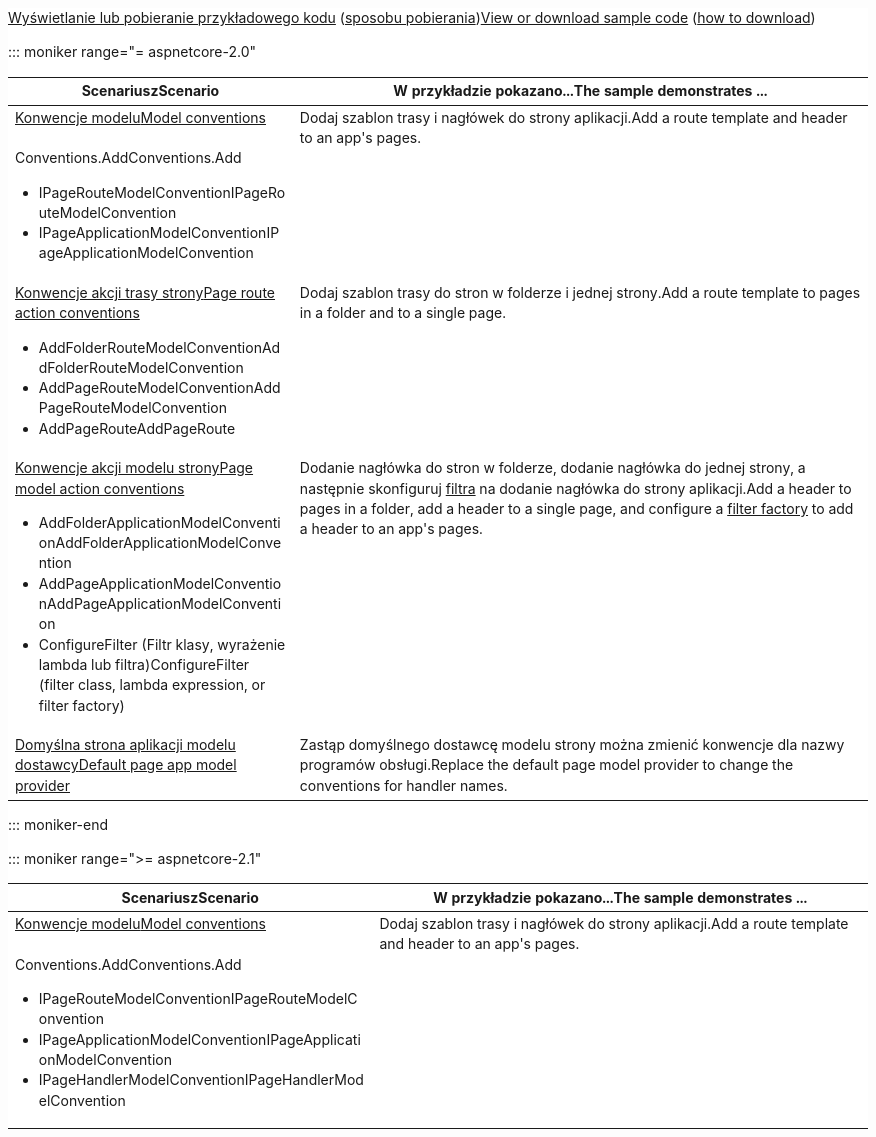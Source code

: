 <span data-ttu-id="8d113-111">[Wyświetlanie lub pobieranie przykładowego kodu](https://github.com/aspnet/Docs/tree/master/aspnetcore/razor-pages/razor-pages-conventions/sample/) ([sposobu pobierania](xref:index#how-to-download-a-sample))</span><span class="sxs-lookup"><span data-stu-id="8d113-111">[View or download sample code](https://github.com/aspnet/Docs/tree/master/aspnetcore/razor-pages/razor-pages-conventions/sample/) ([how to download](xref:index#how-to-download-a-sample))</span></span>

::: moniker range="= aspnetcore-2.0"

| <span data-ttu-id="8d113-112">Scenariusz</span><span class="sxs-lookup"><span data-stu-id="8d113-112">Scenario</span></span> | <span data-ttu-id="8d113-113">W przykładzie pokazano...</span><span class="sxs-lookup"><span data-stu-id="8d113-113">The sample demonstrates ...</span></span> |
| -------- | --------------------------- |
| [<span data-ttu-id="8d113-114">Konwencje modelu</span><span class="sxs-lookup"><span data-stu-id="8d113-114">Model conventions</span></span>](#model-conventions)<br><br><span data-ttu-id="8d113-115">Conventions.Add</span><span class="sxs-lookup"><span data-stu-id="8d113-115">Conventions.Add</span></span><ul><li><span data-ttu-id="8d113-116">IPageRouteModelConvention</span><span class="sxs-lookup"><span data-stu-id="8d113-116">IPageRouteModelConvention</span></span></li><li><span data-ttu-id="8d113-117">IPageApplicationModelConvention</span><span class="sxs-lookup"><span data-stu-id="8d113-117">IPageApplicationModelConvention</span></span></li></ul> | <span data-ttu-id="8d113-118">Dodaj szablon trasy i nagłówek do strony aplikacji.</span><span class="sxs-lookup"><span data-stu-id="8d113-118">Add a route template and header to an app's pages.</span></span> |
| [<span data-ttu-id="8d113-119">Konwencje akcji trasy strony</span><span class="sxs-lookup"><span data-stu-id="8d113-119">Page route action conventions</span></span>](#page-route-action-conventions)<ul><li><span data-ttu-id="8d113-120">AddFolderRouteModelConvention</span><span class="sxs-lookup"><span data-stu-id="8d113-120">AddFolderRouteModelConvention</span></span></li><li><span data-ttu-id="8d113-121">AddPageRouteModelConvention</span><span class="sxs-lookup"><span data-stu-id="8d113-121">AddPageRouteModelConvention</span></span></li><li><span data-ttu-id="8d113-122">AddPageRoute</span><span class="sxs-lookup"><span data-stu-id="8d113-122">AddPageRoute</span></span></li></ul> | <span data-ttu-id="8d113-123">Dodaj szablon trasy do stron w folderze i jednej strony.</span><span class="sxs-lookup"><span data-stu-id="8d113-123">Add a route template to pages in a folder and to a single page.</span></span> |
| [<span data-ttu-id="8d113-124">Konwencje akcji modelu strony</span><span class="sxs-lookup"><span data-stu-id="8d113-124">Page model action conventions</span></span>](#page-model-action-conventions)<ul><li><span data-ttu-id="8d113-125">AddFolderApplicationModelConvention</span><span class="sxs-lookup"><span data-stu-id="8d113-125">AddFolderApplicationModelConvention</span></span></li><li><span data-ttu-id="8d113-126">AddPageApplicationModelConvention</span><span class="sxs-lookup"><span data-stu-id="8d113-126">AddPageApplicationModelConvention</span></span></li><li><span data-ttu-id="8d113-127">ConfigureFilter (Filtr klasy, wyrażenie lambda lub filtra)</span><span class="sxs-lookup"><span data-stu-id="8d113-127">ConfigureFilter (filter class, lambda expression, or filter factory)</span></span></li></ul> | <span data-ttu-id="8d113-128">Dodanie nagłówka do stron w folderze, dodanie nagłówka do jednej strony, a następnie skonfiguruj [filtra](xref:mvc/controllers/filters#ifilterfactory) na dodanie nagłówka do strony aplikacji.</span><span class="sxs-lookup"><span data-stu-id="8d113-128">Add a header to pages in a folder, add a header to a single page, and configure a [filter factory](xref:mvc/controllers/filters#ifilterfactory) to add a header to an app's pages.</span></span> |
| [<span data-ttu-id="8d113-129">Domyślna strona aplikacji modelu dostawcy</span><span class="sxs-lookup"><span data-stu-id="8d113-129">Default page app model provider</span></span>](#replace-the-default-page-app-model-provider) | <span data-ttu-id="8d113-130">Zastąp domyślnego dostawcę modelu strony można zmienić konwencje dla nazwy programów obsługi.</span><span class="sxs-lookup"><span data-stu-id="8d113-130">Replace the default page model provider to change the conventions for handler names.</span></span> |

::: moniker-end

::: moniker range=">= aspnetcore-2.1"

| <span data-ttu-id="8d113-131">Scenariusz</span><span class="sxs-lookup"><span data-stu-id="8d113-131">Scenario</span></span> | <span data-ttu-id="8d113-132">W przykładzie pokazano...</span><span class="sxs-lookup"><span data-stu-id="8d113-132">The sample demonstrates ...</span></span> |
| -------- | --------------------------- |
| [<span data-ttu-id="8d113-133">Konwencje modelu</span><span class="sxs-lookup"><span data-stu-id="8d113-133">Model conventions</span></span>](#model-conventions)<br><br><span data-ttu-id="8d113-134">Conventions.Add</span><span class="sxs-lookup"><span data-stu-id="8d113-134">Conventions.Add</span></span><ul><li><span data-ttu-id="8d113-135">IPageRouteModelConvention</span><span class="sxs-lookup"><span data-stu-id="8d113-135">IPageRouteModelConvention</span></span></li><li><span data-ttu-id="8d113-136">IPageApplicationModelConvention</span><span class="sxs-lookup"><span data-stu-id="8d113-136">IPageApplicationModelConvention</span></span></li><li><span data-ttu-id="8d113-137">IPageHandlerModelConvention</span><span class="sxs-lookup"><span data-stu-id="8d113-137">IPageHandlerModelConvention</span></span></li></ul> | <span data-ttu-id="8d113-138">Dodaj szablon trasy i nagłówek do strony aplikacji.</span><span class="sxs-lookup"><span data-stu-id="8d113-138">Add a route template and header to an app's pages.</span></span> |